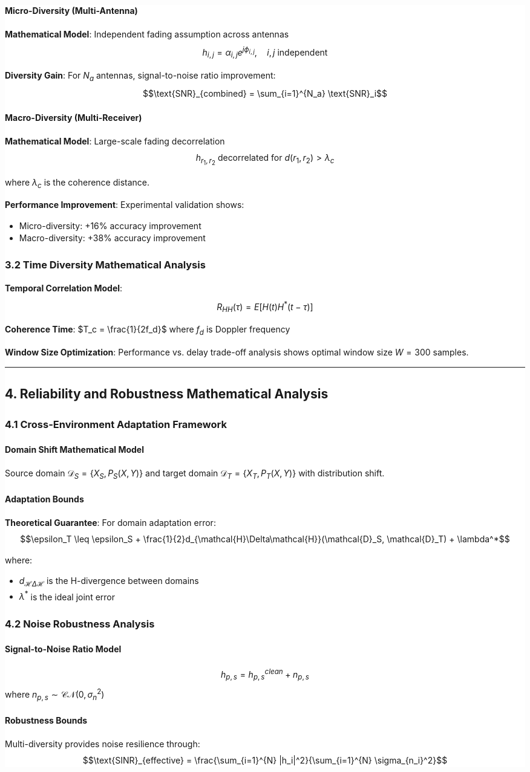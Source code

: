 #### Micro-Diversity (Multi-Antenna)
**Mathematical Model**: Independent fading assumption across antennas
$$h_{i,j} = \alpha_{i,j} e^{j\phi_{i,j}}, \quad i,j \text{ independent}$$

**Diversity Gain**: For $N_a$ antennas, signal-to-noise ratio improvement:
$$\text{SNR}_{combined} = \sum_{i=1}^{N_a} \text{SNR}_i$$

#### Macro-Diversity (Multi-Receiver)
**Mathematical Model**: Large-scale fading decorrelation
$$h_{r_1,r_2} \text{ decorrelated for } d(r_1,r_2) > \lambda_c$$

where $\lambda_c$ is the coherence distance.

**Performance Improvement**: Experimental validation shows:
- Micro-diversity: +16% accuracy improvement
- Macro-diversity: +38% accuracy improvement

### 3.2 Time Diversity Mathematical Analysis

**Temporal Correlation Model**:
$$R_{HH}(\tau) = E[H(t)H^*(t-\tau)]$$

**Coherence Time**: $T_c = \frac{1}{2f_d}$ where $f_d$ is Doppler frequency

**Window Size Optimization**: Performance vs. delay trade-off analysis shows optimal window size $W = 300$ samples.

---

## 4. Reliability and Robustness Mathematical Analysis

### 4.1 Cross-Environment Adaptation Framework

#### Domain Shift Mathematical Model
Source domain $\mathcal{D}_S = \{X_S, P_S(X,Y)\}$ and target domain $\mathcal{D}_T = \{X_T, P_T(X,Y)\}$ with distribution shift.

#### Adaptation Bounds
**Theoretical Guarantee**: For domain adaptation error:
$$\epsilon_T \leq \epsilon_S + \frac{1}{2}d_{\mathcal{H}\Delta\mathcal{H}}(\mathcal{D}_S, \mathcal{D}_T) + \lambda^*$$

where:
- $d_{\mathcal{H}\Delta\mathcal{H}}$ is the H-divergence between domains
- $\lambda^*$ is the ideal joint error

### 4.2 Noise Robustness Analysis

#### Signal-to-Noise Ratio Model
$$h_{p,s} = h_{p,s}^{clean} + n_{p,s}$$
where $n_{p,s} \sim \mathcal{CN}(0, \sigma_n^2)$

#### Robustness Bounds
Multi-diversity provides noise resilience through:
$$\text{SINR}_{effective} = \frac{\sum_{i=1}^{N} |h_i|^2}{\sum_{i=1}^{N} \sigma_{n_i}^2}$$

